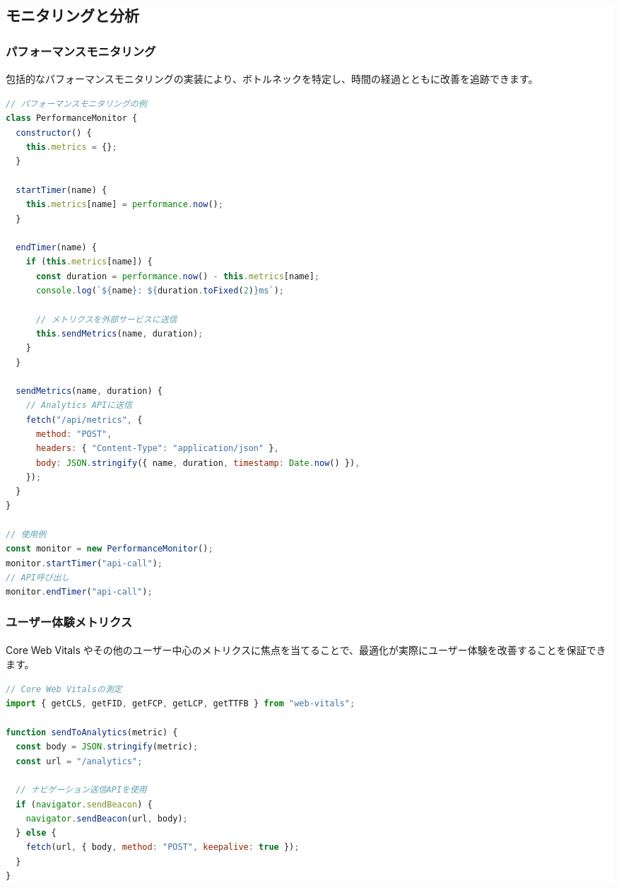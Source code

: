 
## モニタリングと分析

### パフォーマンスモニタリング

包括的なパフォーマンスモニタリングの実装により、ボトルネックを特定し、時間の経過とともに改善を追跡できます。

```javascript
// パフォーマンスモニタリングの例
class PerformanceMonitor {
  constructor() {
    this.metrics = {};
  }

  startTimer(name) {
    this.metrics[name] = performance.now();
  }

  endTimer(name) {
    if (this.metrics[name]) {
      const duration = performance.now() - this.metrics[name];
      console.log(`${name}: ${duration.toFixed(2)}ms`);

      // メトリクスを外部サービスに送信
      this.sendMetrics(name, duration);
    }
  }

  sendMetrics(name, duration) {
    // Analytics APIに送信
    fetch("/api/metrics", {
      method: "POST",
      headers: { "Content-Type": "application/json" },
      body: JSON.stringify({ name, duration, timestamp: Date.now() }),
    });
  }
}

// 使用例
const monitor = new PerformanceMonitor();
monitor.startTimer("api-call");
// API呼び出し
monitor.endTimer("api-call");
```

### ユーザー体験メトリクス

Core Web Vitals やその他のユーザー中心のメトリクスに焦点を当てることで、最適化が実際にユーザー体験を改善することを保証できます。

```javascript
// Core Web Vitalsの測定
import { getCLS, getFID, getFCP, getLCP, getTTFB } from "web-vitals";

function sendToAnalytics(metric) {
  const body = JSON.stringify(metric);
  const url = "/analytics";

  // ナビゲーション送信APIを使用
  if (navigator.sendBeacon) {
    navigator.sendBeacon(url, body);
  } else {
    fetch(url, { body, method: "POST", keepalive: true });
  }
}

```